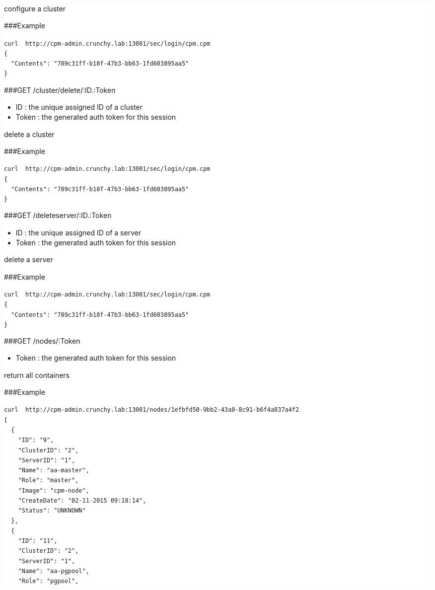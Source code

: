configure a cluster


###Example

~~~~~~~~~~~~~~~~~~~~~~~~
curl  http://cpm-admin.crunchy.lab:13001/sec/login/cpm.cpm
{
  "Contents": "789c31ff-b18f-47b3-bb63-1fd603895aa5"
}
~~~~~~~~~~~~~~~~~~~~~~~~

###GET /cluster/delete/:ID.:Token

+ ID : the unique assigned ID of a cluster
+ Token : the generated auth token for this session

delete a cluster


###Example

~~~~~~~~~~~~~~~~~~~~~~~~
curl  http://cpm-admin.crunchy.lab:13001/sec/login/cpm.cpm
{
  "Contents": "789c31ff-b18f-47b3-bb63-1fd603895aa5"
}
~~~~~~~~~~~~~~~~~~~~~~~~

###GET /deleteserver/:ID.:Token

+ ID : the unique assigned ID of a server
+ Token : the generated auth token for this session

delete a server


###Example

~~~~~~~~~~~~~~~~~~~~~~~~
curl  http://cpm-admin.crunchy.lab:13001/sec/login/cpm.cpm
{
  "Contents": "789c31ff-b18f-47b3-bb63-1fd603895aa5"
}
~~~~~~~~~~~~~~~~~~~~~~~~

###GET /nodes/:Token

+ Token : the generated auth token for this session

return all containers


###Example

~~~~~~~~~~~~~~~~~~~~~~~~
curl  http://cpm-admin.crunchy.lab:13001/nodes/1efbfd50-9bb2-43a0-8c91-b6f4a837a4f2
[
  {
    "ID": "9",
    "ClusterID": "2",
    "ServerID": "1",
    "Name": "aa-master",
    "Role": "master",
    "Image": "cpm-node",
    "CreateDate": "02-11-2015 09:18:14",
    "Status": "UNKNOWN"
  },
  {
    "ID": "11",
    "ClusterID": "2",
    "ServerID": "1",
    "Name": "aa-pgpool",
    "Role": "pgpool",
~~~~~~~~~~~~~~~~~~~~~~~~